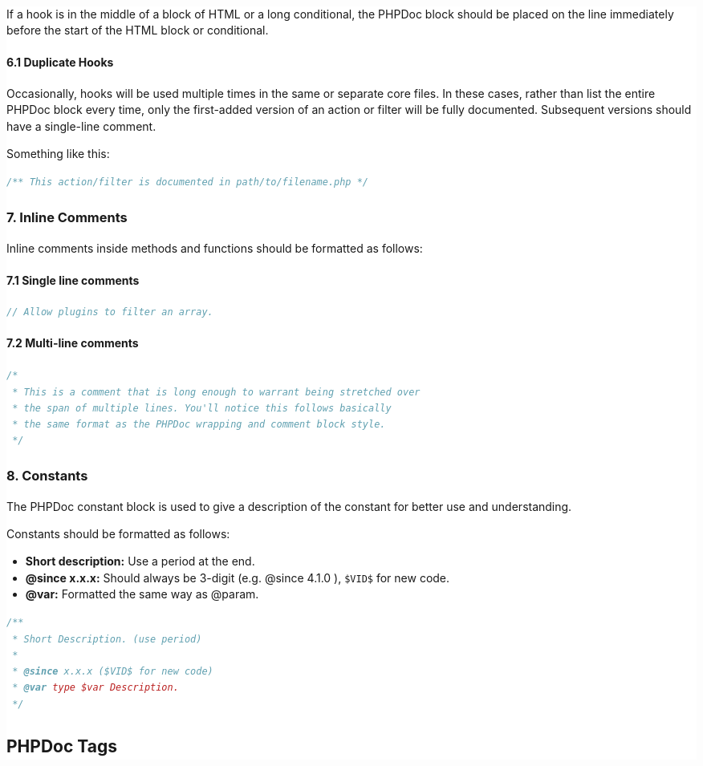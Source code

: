 If a hook is in the middle of a block of HTML or a long conditional, the PHPDoc block should be placed on the line immediately before the start of the HTML block or conditional.

#### 6.1 Duplicate Hooks

Occasionally, hooks will be used multiple times in the same or separate core files. In these cases, rather than list the entire PHPDoc block every time, only the first-added version of an action or filter will be fully documented. Subsequent versions should have a single-line comment.

Something like this:

```php
/** This action/filter is documented in path/to/filename.php */
```

### 7. Inline Comments

Inline comments inside methods and functions should be formatted as follows:

#### 7.1 Single line comments

```php
// Allow plugins to filter an array.
```

#### 7.2 Multi-line comments

```php
/* 
 * This is a comment that is long enough to warrant being stretched over
 * the span of multiple lines. You'll notice this follows basically
 * the same format as the PHPDoc wrapping and comment block style.
 */
```

### 8. Constants

The PHPDoc constant block is used to give a description of the constant for better use and understanding.

Constants should be formatted as follows:

* **Short description:** Use a period at the end.
* **@since x.x.x:** Should always be 3-digit (e.g. @since 4.1.0 ), `$VID$` for new code.
* **@var:** Formatted the same way as @param.

```php
/**
 * Short Description. (use period)
 *
 * @since x.x.x ($VID$ for new code)
 * @var type $var Description.
 */
```

## PHPDoc Tags
